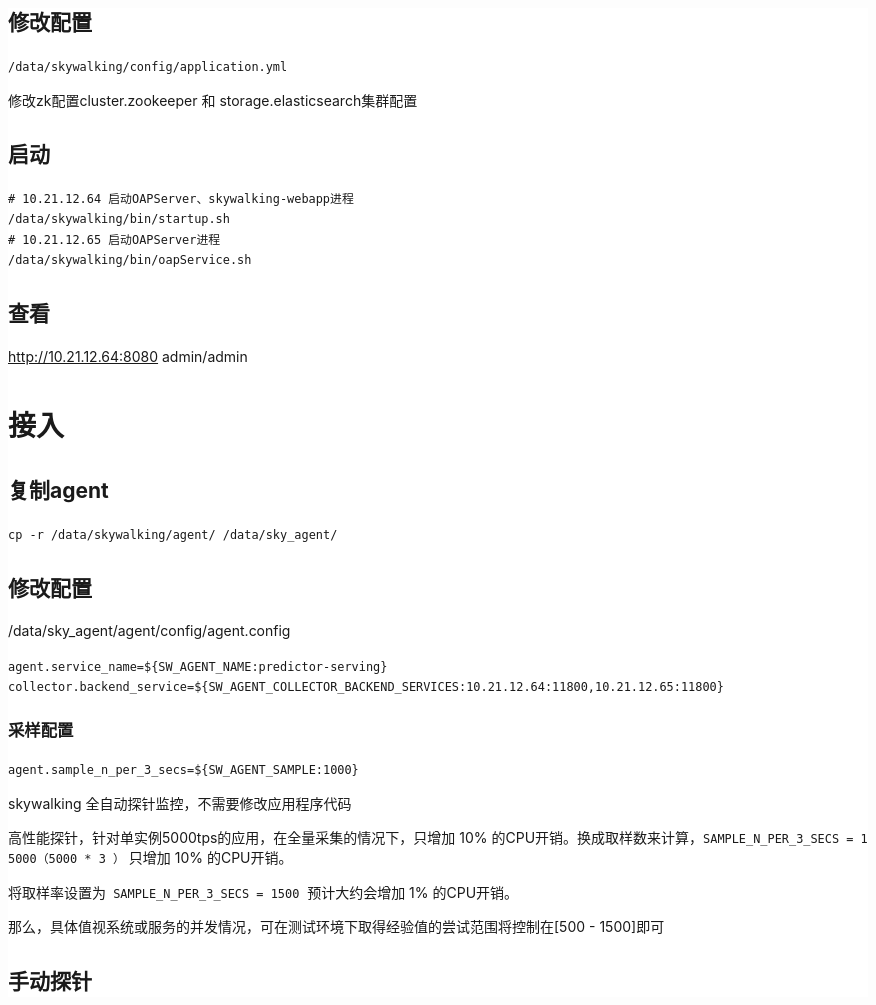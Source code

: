 ## 修改配置

```
/data/skywalking/config/application.yml
```

修改zk配置cluster.zookeeper 和 storage.elasticsearch集群配置

## 启动

```
# 10.21.12.64 启动OAPServer、skywalking-webapp进程
/data/skywalking/bin/startup.sh
# 10.21.12.65 启动OAPServer进程
/data/skywalking/bin/oapService.sh
```
## 查看

http://10.21.12.64:8080   admin/admin

# 接入

## 复制agent

```
cp -r /data/skywalking/agent/ /data/sky_agent/
```
## 修改配置

/data/sky_agent/agent/config/agent.config

```
agent.service_name=${SW_AGENT_NAME:predictor-serving}
collector.backend_service=${SW_AGENT_COLLECTOR_BACKEND_SERVICES:10.21.12.64:11800,10.21.12.65:11800}
```
### 采样配置

```
agent.sample_n_per_3_secs=${SW_AGENT_SAMPLE:1000}
```

skywalking 全自动探针监控，不需要修改应用程序代码

高性能探针，针对单实例5000tps的应用，在全量采集的情况下，只增加 10% 的CPU开销。换成取样数来计算，`SAMPLE_N_PER_3_SECS = 15000（5000 * 3 ）` 只增加 10% 的CPU开销。

将取样率设置为` SAMPLE_N_PER_3_SECS = 1500`  预计大约会增加 1% 的CPU开销。

那么，具体值视系统或服务的并发情况，可在测试环境下取得经验值的尝试范围将控制在[500 - 1500]即可


## 手动探针
